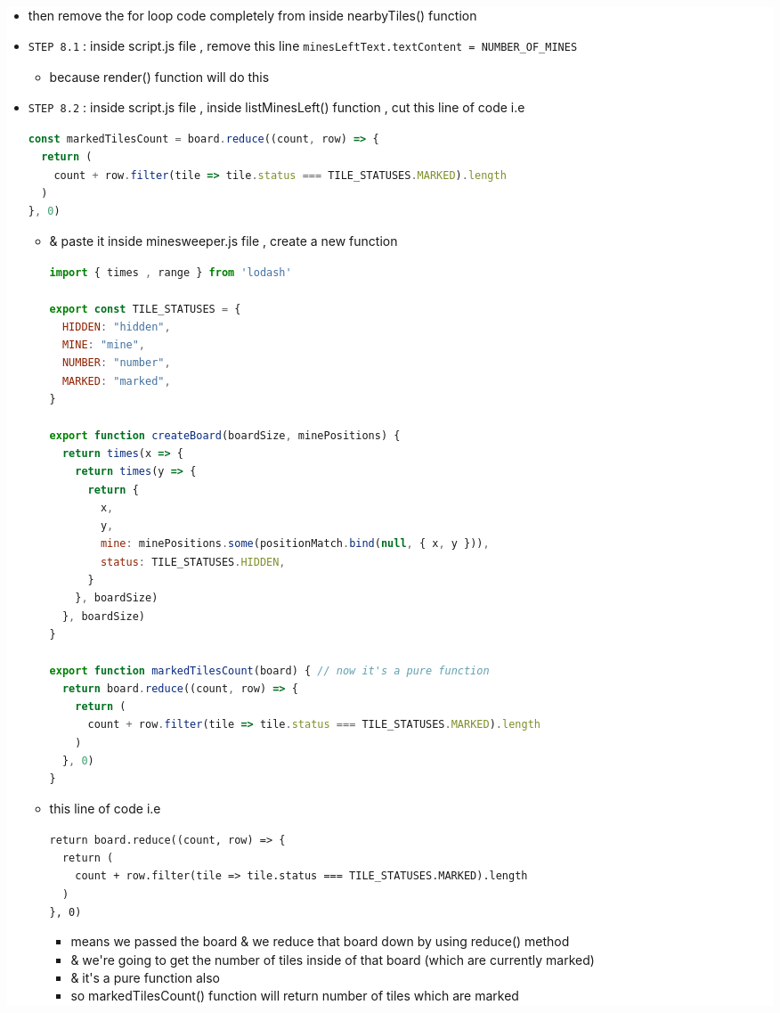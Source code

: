   - then remove the for loop code completely from inside nearbyTiles() function

  - `STEP 8.1` : inside script.js file , remove this line `minesLeftText.textContent = NUMBER_OF_MINES`
    - because render() function will do this 

  - `STEP 8.2` : inside script.js file , inside listMinesLeft() function , cut this line of code i.e 
      ```js
      const markedTilesCount = board.reduce((count, row) => {
        return (
          count + row.filter(tile => tile.status === TILE_STATUSES.MARKED).length
        )
      }, 0)
      ```
    - & paste it inside minesweeper.js file , create a new function 
      ```js
      import { times , range } from 'lodash'

      export const TILE_STATUSES = {
        HIDDEN: "hidden",
        MINE: "mine",
        NUMBER: "number",
        MARKED: "marked",
      }

      export function createBoard(boardSize, minePositions) {
        return times(x => {
          return times(y => {
            return {
              x,
              y,
              mine: minePositions.some(positionMatch.bind(null, { x, y })),
              status: TILE_STATUSES.HIDDEN,
            }
          }, boardSize)
        }, boardSize)
      }

      export function markedTilesCount(board) { // now it's a pure function 
        return board.reduce((count, row) => {
          return (
            count + row.filter(tile => tile.status === TILE_STATUSES.MARKED).length
          )
        }, 0)
      }
      ``` 
    - this line of code i.e 
      ```
      return board.reduce((count, row) => {
        return (
          count + row.filter(tile => tile.status === TILE_STATUSES.MARKED).length
        )
      }, 0)
      ```
      - means we passed the board & we reduce that board down by using reduce() method 
      - & we're going to get the number of tiles inside of that board (which are currently marked)
      - & it's a pure function also
      - so markedTilesCount() function will return number of tiles which are marked
